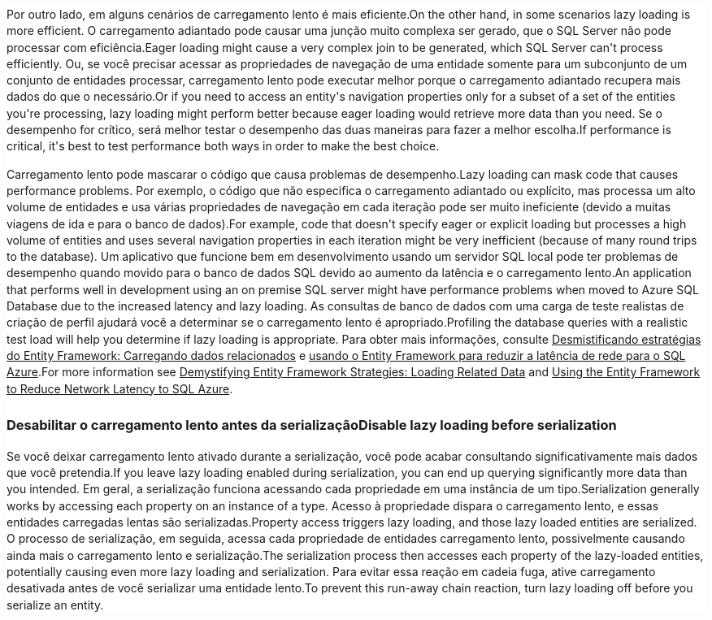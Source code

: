 <span data-ttu-id="bacc6-137">Por outro lado, em alguns cenários de carregamento lento é mais eficiente.</span><span class="sxs-lookup"><span data-stu-id="bacc6-137">On the other hand, in some scenarios lazy loading is more efficient.</span></span> <span data-ttu-id="bacc6-138">O carregamento adiantado pode causar uma junção muito complexa ser gerado, que o SQL Server não pode processar com eficiência.</span><span class="sxs-lookup"><span data-stu-id="bacc6-138">Eager loading might cause a very complex join to be generated, which SQL Server can't process efficiently.</span></span> <span data-ttu-id="bacc6-139">Ou, se você precisar acessar as propriedades de navegação de uma entidade somente para um subconjunto de um conjunto de entidades processar, carregamento lento pode executar melhor porque o carregamento adiantado recupera mais dados do que o necessário.</span><span class="sxs-lookup"><span data-stu-id="bacc6-139">Or if you need to access an entity's navigation properties only for a subset of a set of the entities you're processing, lazy loading might perform better because eager loading would retrieve more data than you need.</span></span> <span data-ttu-id="bacc6-140">Se o desempenho for crítico, será melhor testar o desempenho das duas maneiras para fazer a melhor escolha.</span><span class="sxs-lookup"><span data-stu-id="bacc6-140">If performance is critical, it's best to test performance both ways in order to make the best choice.</span></span>

<span data-ttu-id="bacc6-141">Carregamento lento pode mascarar o código que causa problemas de desempenho.</span><span class="sxs-lookup"><span data-stu-id="bacc6-141">Lazy loading can mask code that causes performance problems.</span></span> <span data-ttu-id="bacc6-142">Por exemplo, o código que não especifica o carregamento adiantado ou explícito, mas processa um alto volume de entidades e usa várias propriedades de navegação em cada iteração pode ser muito ineficiente (devido a muitas viagens de ida e para o banco de dados).</span><span class="sxs-lookup"><span data-stu-id="bacc6-142">For example, code that doesn't specify eager or explicit loading but processes a high volume of entities and uses several navigation properties in each iteration might be very inefficient (because of many round trips to the database).</span></span> <span data-ttu-id="bacc6-143">Um aplicativo que funcione bem em desenvolvimento usando um servidor SQL local pode ter problemas de desempenho quando movido para o banco de dados SQL devido ao aumento da latência e o carregamento lento.</span><span class="sxs-lookup"><span data-stu-id="bacc6-143">An application that performs well in development using an on premise SQL server might have performance problems when moved to Azure SQL Database due to the increased latency and lazy loading.</span></span> <span data-ttu-id="bacc6-144">As consultas de banco de dados com uma carga de teste realistas de criação de perfil ajudará você a determinar se o carregamento lento é apropriado.</span><span class="sxs-lookup"><span data-stu-id="bacc6-144">Profiling the database queries with a realistic test load will help you determine if lazy loading is appropriate.</span></span> <span data-ttu-id="bacc6-145">Para obter mais informações, consulte [Desmistificando estratégias do Entity Framework: Carregando dados relacionados](https://msdn.microsoft.com/magazine/hh205756.aspx) e [usando o Entity Framework para reduzir a latência de rede para o SQL Azure](https://msdn.microsoft.com/magazine/gg309181.aspx).</span><span class="sxs-lookup"><span data-stu-id="bacc6-145">For more information see [Demystifying Entity Framework Strategies: Loading Related Data](https://msdn.microsoft.com/magazine/hh205756.aspx) and [Using the Entity Framework to Reduce Network Latency to SQL Azure](https://msdn.microsoft.com/magazine/gg309181.aspx).</span></span>

### <a name="disable-lazy-loading-before-serialization"></a><span data-ttu-id="bacc6-146">Desabilitar o carregamento lento antes da serialização</span><span class="sxs-lookup"><span data-stu-id="bacc6-146">Disable lazy loading before serialization</span></span>

<span data-ttu-id="bacc6-147">Se você deixar carregamento lento ativado durante a serialização, você pode acabar consultando significativamente mais dados que você pretendia.</span><span class="sxs-lookup"><span data-stu-id="bacc6-147">If you leave lazy loading enabled during serialization, you can end up querying significantly more data than you intended.</span></span> <span data-ttu-id="bacc6-148">Em geral, a serialização funciona acessando cada propriedade em uma instância de um tipo.</span><span class="sxs-lookup"><span data-stu-id="bacc6-148">Serialization generally works by accessing each property on an instance of a type.</span></span> <span data-ttu-id="bacc6-149">Acesso à propriedade dispara o carregamento lento, e essas entidades carregadas lentas são serializadas.</span><span class="sxs-lookup"><span data-stu-id="bacc6-149">Property access triggers lazy loading, and those lazy loaded entities are serialized.</span></span> <span data-ttu-id="bacc6-150">O processo de serialização, em seguida, acessa cada propriedade de entidades carregamento lento, possivelmente causando ainda mais o carregamento lento e serialização.</span><span class="sxs-lookup"><span data-stu-id="bacc6-150">The serialization process then accesses each property of the lazy-loaded entities, potentially causing even more lazy loading and serialization.</span></span> <span data-ttu-id="bacc6-151">Para evitar essa reação em cadeia fuga, ative carregamento desativada antes de você serializar uma entidade lento.</span><span class="sxs-lookup"><span data-stu-id="bacc6-151">To prevent this run-away chain reaction, turn lazy loading off before you serialize an entity.</span></span>
